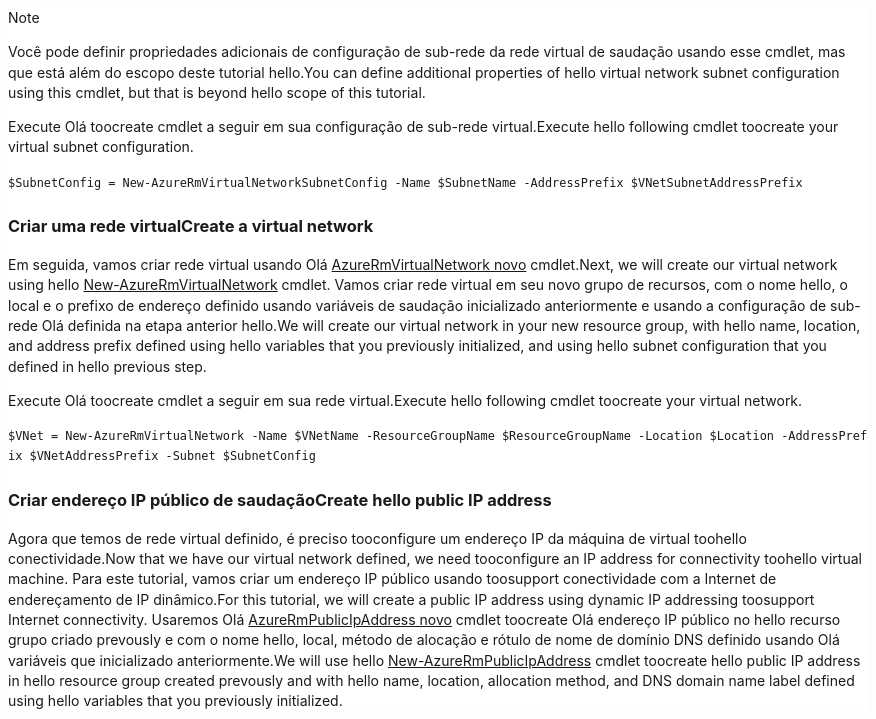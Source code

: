 > [!NOTE]
> <span data-ttu-id="2a9e0-169">Você pode definir propriedades adicionais de configuração de sub-rede da rede virtual de saudação usando esse cmdlet, mas que está além do escopo deste tutorial hello.</span><span class="sxs-lookup"><span data-stu-id="2a9e0-169">You can define additional properties of hello virtual network subnet configuration using this cmdlet, but that is beyond hello scope of this tutorial.</span></span>
>
>

<span data-ttu-id="2a9e0-170">Execute Olá toocreate cmdlet a seguir em sua configuração de sub-rede virtual.</span><span class="sxs-lookup"><span data-stu-id="2a9e0-170">Execute hello following cmdlet toocreate your virtual subnet configuration.</span></span>

    $SubnetConfig = New-AzureRmVirtualNetworkSubnetConfig -Name $SubnetName -AddressPrefix $VNetSubnetAddressPrefix

### <a name="create-a-virtual-network"></a><span data-ttu-id="2a9e0-171">Criar uma rede virtual</span><span class="sxs-lookup"><span data-stu-id="2a9e0-171">Create a virtual network</span></span>
<span data-ttu-id="2a9e0-172">Em seguida, vamos criar rede virtual usando Olá [AzureRmVirtualNetwork novo](/powershell/module/azurerm.network/new-azurermvirtualnetwork) cmdlet.</span><span class="sxs-lookup"><span data-stu-id="2a9e0-172">Next, we will create our virtual network using hello [New-AzureRmVirtualNetwork](/powershell/module/azurerm.network/new-azurermvirtualnetwork) cmdlet.</span></span> <span data-ttu-id="2a9e0-173">Vamos criar rede virtual em seu novo grupo de recursos, com o nome hello, o local e o prefixo de endereço definido usando variáveis de saudação inicializado anteriormente e usando a configuração de sub-rede Olá definida na etapa anterior hello.</span><span class="sxs-lookup"><span data-stu-id="2a9e0-173">We will create our virtual network in your new resource group, with hello name, location, and address prefix defined using hello variables that you previously initialized, and using hello subnet configuration that you defined in hello previous step.</span></span>

<span data-ttu-id="2a9e0-174">Execute Olá toocreate cmdlet a seguir em sua rede virtual.</span><span class="sxs-lookup"><span data-stu-id="2a9e0-174">Execute hello following cmdlet toocreate your virtual network.</span></span>

    $VNet = New-AzureRmVirtualNetwork -Name $VNetName -ResourceGroupName $ResourceGroupName -Location $Location -AddressPrefix $VNetAddressPrefix -Subnet $SubnetConfig

### <a name="create-hello-public-ip-address"></a><span data-ttu-id="2a9e0-175">Criar endereço IP público de saudação</span><span class="sxs-lookup"><span data-stu-id="2a9e0-175">Create hello public IP address</span></span>
<span data-ttu-id="2a9e0-176">Agora que temos de rede virtual definido, é preciso tooconfigure um endereço IP da máquina de virtual toohello conectividade.</span><span class="sxs-lookup"><span data-stu-id="2a9e0-176">Now that we have our virtual network defined, we need tooconfigure an IP address for connectivity toohello virtual machine.</span></span> <span data-ttu-id="2a9e0-177">Para este tutorial, vamos criar um endereço IP público usando toosupport conectividade com a Internet de endereçamento de IP dinâmico.</span><span class="sxs-lookup"><span data-stu-id="2a9e0-177">For this tutorial, we will create a public IP address using dynamic IP addressing toosupport Internet connectivity.</span></span> <span data-ttu-id="2a9e0-178">Usaremos Olá [AzureRmPublicIpAddress novo](/powershell/module/azurerm.network/new-azurermpublicipaddress) cmdlet toocreate Olá endereço IP público no hello recurso grupo criado prevously e com o nome hello, local, método de alocação e rótulo de nome de domínio DNS definido usando Olá variáveis que inicializado anteriormente.</span><span class="sxs-lookup"><span data-stu-id="2a9e0-178">We will use hello [New-AzureRmPublicIpAddress](/powershell/module/azurerm.network/new-azurermpublicipaddress) cmdlet toocreate hello public IP address in hello resource group created prevously and with hello name, location, allocation method, and DNS domain name label defined using hello variables that you previously initialized.</span></span>
